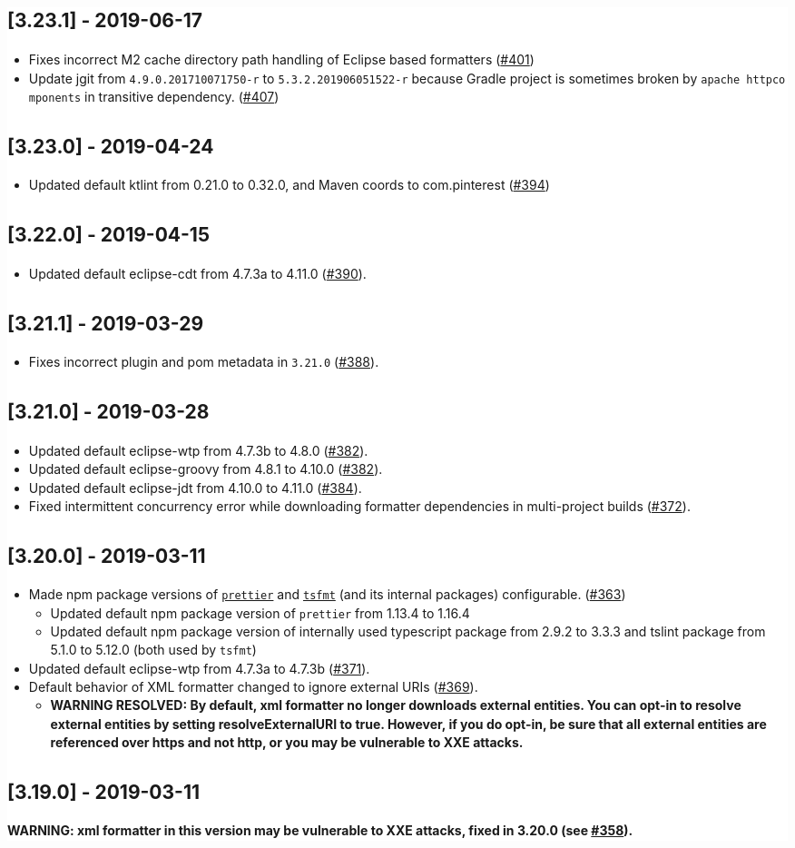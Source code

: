 ## [3.23.1] - 2019-06-17
* Fixes incorrect M2 cache directory path handling of Eclipse based formatters ([#401](https://github.com/diffplug/spotless/issues/401))
* Update jgit from `4.9.0.201710071750-r` to `5.3.2.201906051522-r` because Gradle project is sometimes broken by `apache httpcomponents` in transitive dependency. ([#407](https://github.com/diffplug/spotless/pull/407))

## [3.23.0] - 2019-04-24
* Updated default ktlint from 0.21.0 to 0.32.0, and Maven coords to com.pinterest ([#394](https://github.com/diffplug/spotless/pull/394))

## [3.22.0] - 2019-04-15
* Updated default eclipse-cdt from 4.7.3a to 4.11.0 ([#390](https://github.com/diffplug/spotless/pull/390)).

## [3.21.1] - 2019-03-29
* Fixes incorrect plugin and pom metadata in `3.21.0` ([#388](https://github.com/diffplug/spotless/issues/388)).

## [3.21.0] - 2019-03-28
* Updated default eclipse-wtp from 4.7.3b to 4.8.0 ([#382](https://github.com/diffplug/spotless/pull/382)).
* Updated default eclipse-groovy from 4.8.1 to 4.10.0 ([#382](https://github.com/diffplug/spotless/pull/382)).
* Updated default eclipse-jdt from 4.10.0 to 4.11.0 ([#384](https://github.com/diffplug/spotless/pull/384)).
* Fixed intermittent concurrency error while downloading formatter dependencies in multi-project builds ([#372](https://github.com/diffplug/spotless/issues/372)).

## [3.20.0] - 2019-03-11
* Made npm package versions of [`prettier`](https://prettier.io/) and [`tsfmt`](https://github.com/vvakame/typescript-formatter) (and its internal packages) configurable. ([#363](https://github.com/diffplug/spotless/pull/363))
  * Updated default npm package version of `prettier` from 1.13.4 to 1.16.4
  * Updated default npm package version of internally used typescript package from 2.9.2 to 3.3.3 and tslint package from 5.1.0 to 5.12.0 (both used by `tsfmt`)
* Updated default eclipse-wtp from 4.7.3a to 4.7.3b ([#371](https://github.com/diffplug/spotless/pull/371)).
* Default behavior of XML formatter changed to ignore external URIs ([#369](https://github.com/diffplug/spotless/issues/369)).
  * **WARNING RESOLVED: By default, xml formatter no longer downloads external entities. You can opt-in to resolve external entities by setting resolveExternalURI to true. However, if you do opt-in, be sure that all external entities are referenced over https and not http, or you may be vulnerable to XXE attacks.**

## [3.19.0] - 2019-03-11
**WARNING: xml formatter in this version may be vulnerable to XXE attacks, fixed in 3.20.0 (see [#358](https://github.com/diffplug/spotless/issues/358)).**
